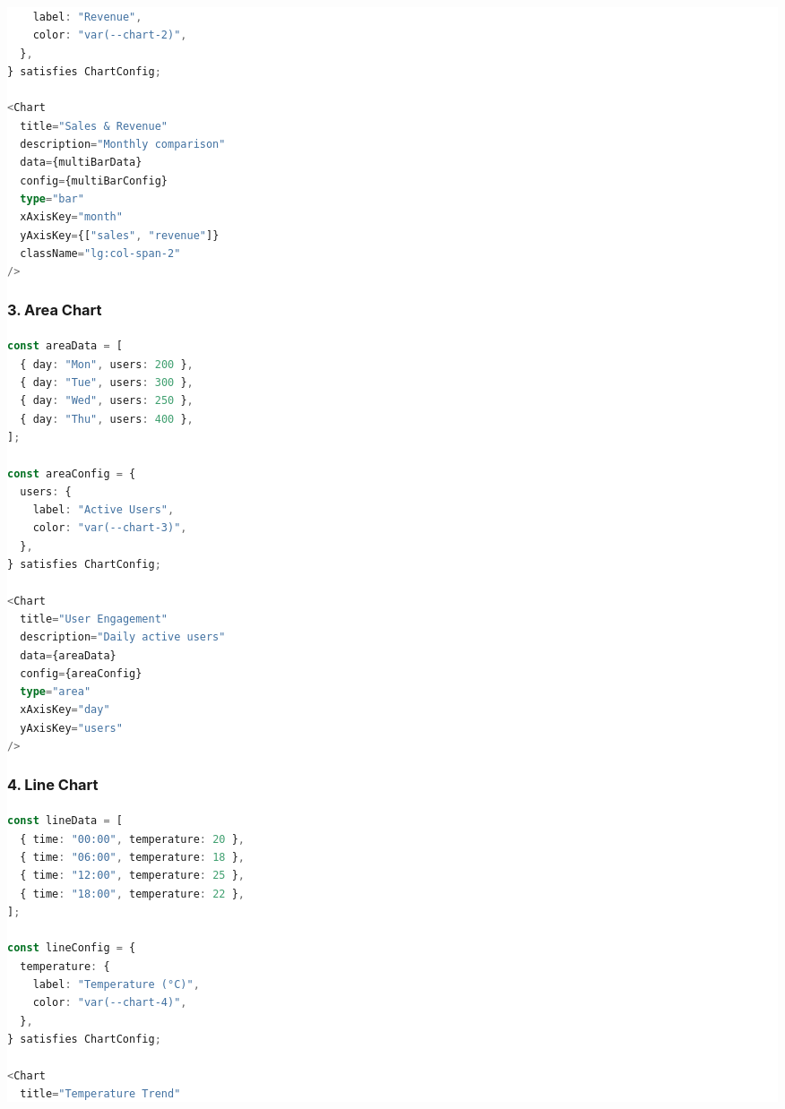 ```typescript
    label: "Revenue",
    color: "var(--chart-2)",
  },
} satisfies ChartConfig;

<Chart
  title="Sales & Revenue"
  description="Monthly comparison"
  data={multiBarData}
  config={multiBarConfig}
  type="bar"
  xAxisKey="month"
  yAxisKey={["sales", "revenue"]}
  className="lg:col-span-2"
/>
```

### 3. Area Chart

```typescript
const areaData = [
  { day: "Mon", users: 200 },
  { day: "Tue", users: 300 },
  { day: "Wed", users: 250 },
  { day: "Thu", users: 400 },
];

const areaConfig = {
  users: {
    label: "Active Users",
    color: "var(--chart-3)",
  },
} satisfies ChartConfig;

<Chart
  title="User Engagement"
  description="Daily active users"
  data={areaData}
  config={areaConfig}
  type="area"
  xAxisKey="day"
  yAxisKey="users"
/>
```

### 4. Line Chart

```typescript
const lineData = [
  { time: "00:00", temperature: 20 },
  { time: "06:00", temperature: 18 },
  { time: "12:00", temperature: 25 },
  { time: "18:00", temperature: 22 },
];

const lineConfig = {
  temperature: {
    label: "Temperature (°C)",
    color: "var(--chart-4)",
  },
} satisfies ChartConfig;

<Chart
  title="Temperature Trend"
```

  [dataKey]: {